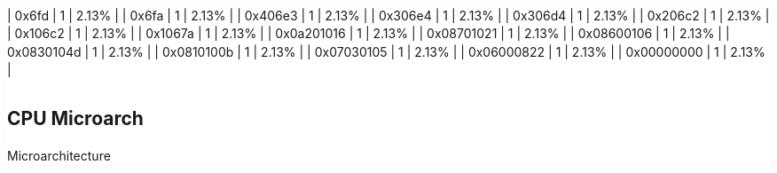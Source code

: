 | 0x6fd      | 1         | 2.13%   |
| 0x6fa      | 1         | 2.13%   |
| 0x406e3    | 1         | 2.13%   |
| 0x306e4    | 1         | 2.13%   |
| 0x306d4    | 1         | 2.13%   |
| 0x206c2    | 1         | 2.13%   |
| 0x106c2    | 1         | 2.13%   |
| 0x1067a    | 1         | 2.13%   |
| 0x0a201016 | 1         | 2.13%   |
| 0x08701021 | 1         | 2.13%   |
| 0x08600106 | 1         | 2.13%   |
| 0x0830104d | 1         | 2.13%   |
| 0x0810100b | 1         | 2.13%   |
| 0x07030105 | 1         | 2.13%   |
| 0x06000822 | 1         | 2.13%   |
| 0x00000000 | 1         | 2.13%   |

CPU Microarch
-------------

Microarchitecture
